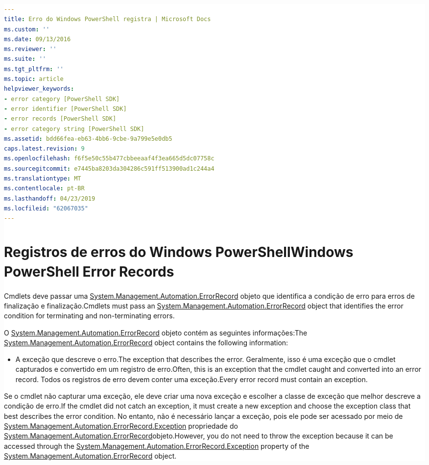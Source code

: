 ```yaml
---
title: Erro do Windows PowerShell registra | Microsoft Docs
ms.custom: ''
ms.date: 09/13/2016
ms.reviewer: ''
ms.suite: ''
ms.tgt_pltfrm: ''
ms.topic: article
helpviewer_keywords:
- error category [PowerShell SDK]
- error identifier [PowerShell SDK]
- error records [PowerShell SDK]
- error category string [PowerShell SDK]
ms.assetid: bdd66fea-eb63-4bb6-9cbe-9a799e5e0db5
caps.latest.revision: 9
ms.openlocfilehash: f6f5e50c55b477cbbeeaaf4f3ea665d5dc07758c
ms.sourcegitcommit: e7445ba8203da304286c591ff513900ad1c244a4
ms.translationtype: MT
ms.contentlocale: pt-BR
ms.lasthandoff: 04/23/2019
ms.locfileid: "62067035"
---
```

# <a name="windows-powershell-error-records"></a><span data-ttu-id="e82f4-102">Registros de erros do Windows PowerShell</span><span class="sxs-lookup"><span data-stu-id="e82f4-102">Windows PowerShell Error Records</span></span>

<span data-ttu-id="e82f4-103">Cmdlets deve passar uma [System.Management.Automation.ErrorRecord](/dotnet/api/System.Management.Automation.ErrorRecord) objeto que identifica a condição de erro para erros de finalização e finalização.</span><span class="sxs-lookup"><span data-stu-id="e82f4-103">Cmdlets must pass an [System.Management.Automation.ErrorRecord](/dotnet/api/System.Management.Automation.ErrorRecord) object that identifies the error condition for terminating and non-terminating errors.</span></span>

<span data-ttu-id="e82f4-104">O [System.Management.Automation.ErrorRecord](/dotnet/api/System.Management.Automation.ErrorRecord) objeto contém as seguintes informações:</span><span class="sxs-lookup"><span data-stu-id="e82f4-104">The [System.Management.Automation.ErrorRecord](/dotnet/api/System.Management.Automation.ErrorRecord) object contains the following information:</span></span>

- <span data-ttu-id="e82f4-105">A exceção que descreve o erro.</span><span class="sxs-lookup"><span data-stu-id="e82f4-105">The exception that describes the error.</span></span> <span data-ttu-id="e82f4-106">Geralmente, isso é uma exceção que o cmdlet capturados e convertido em um registro de erro.</span><span class="sxs-lookup"><span data-stu-id="e82f4-106">Often, this is an exception that the cmdlet caught and converted into an error record.</span></span> <span data-ttu-id="e82f4-107">Todos os registros de erro devem conter uma exceção.</span><span class="sxs-lookup"><span data-stu-id="e82f4-107">Every error record must contain an exception.</span></span>

<span data-ttu-id="e82f4-108">Se o cmdlet não capturar uma exceção, ele deve criar uma nova exceção e escolher a classe de exceção que melhor descreve a condição de erro.</span><span class="sxs-lookup"><span data-stu-id="e82f4-108">If the cmdlet did not catch an exception, it must create a new exception and choose the exception class that best describes the error condition.</span></span> <span data-ttu-id="e82f4-109">No entanto, não é necessário lançar a exceção, pois ele pode ser acessado por meio de [System.Management.Automation.ErrorRecord.Exception](/dotnet/api/System.Management.Automation.ErrorRecord.Exception) propriedade do [System.Management.Automation.ErrorRecord](/dotnet/api/System.Management.Automation.ErrorRecord)objeto.</span><span class="sxs-lookup"><span data-stu-id="e82f4-109">However, you do not need to throw the exception because it can be accessed through the [System.Management.Automation.ErrorRecord.Exception](/dotnet/api/System.Management.Automation.ErrorRecord.Exception) property of the [System.Management.Automation.ErrorRecord](/dotnet/api/System.Management.Automation.ErrorRecord) object.</span></span>
